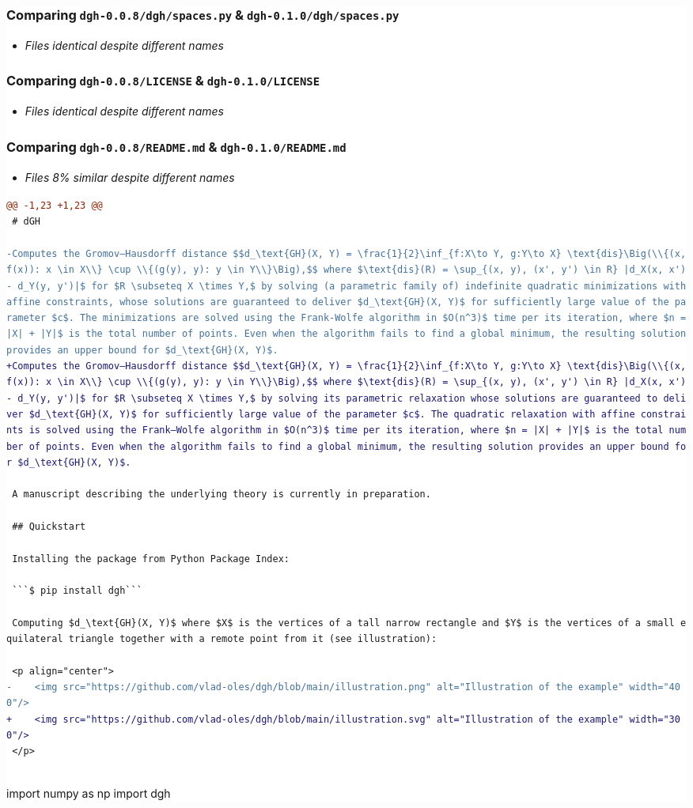 ### Comparing `dgh-0.0.8/dgh/spaces.py` & `dgh-0.1.0/dgh/spaces.py`

 * *Files identical despite different names*

### Comparing `dgh-0.0.8/LICENSE` & `dgh-0.1.0/LICENSE`

 * *Files identical despite different names*

### Comparing `dgh-0.0.8/README.md` & `dgh-0.1.0/README.md`

 * *Files 8% similar despite different names*

```diff
@@ -1,23 +1,23 @@
 # dGH
 
-Computes the Gromov–Hausdorff distance $$d_\text{GH}(X, Y) = \frac{1}{2}\inf_{f:X\to Y, g:Y\to X} \text{dis}\Big(\\{(x, f(x)): x \in X\\} \cup \\{(g(y), y): y \in Y\\}\Big),$$ where $\text{dis}(R) = \sup_{(x, y), (x', y') \in R} |d_X(x, x') - d_Y(y, y')|$ for $R \subseteq X \times Y,$ by solving (a parametric family of) indefinite quadratic minimizations with affine constraints, whose solutions are guaranteed to deliver $d_\text{GH}(X, Y)$ for sufficiently large value of the parameter $c$. The minimizations are solved using the Frank-Wolfe algorithm in $O(n^3)$ time per its iteration, where $n = |X| + |Y|$ is the total number of points. Even when the algorithm fails to find a global minimum, the resulting solution provides an upper bound for $d_\text{GH}(X, Y)$.
+Computes the Gromov–Hausdorff distance $$d_\text{GH}(X, Y) = \frac{1}{2}\inf_{f:X\to Y, g:Y\to X} \text{dis}\Big(\\{(x, f(x)): x \in X\\} \cup \\{(g(y), y): y \in Y\\}\Big),$$ where $\text{dis}(R) = \sup_{(x, y), (x', y') \in R} |d_X(x, x') - d_Y(y, y')|$ for $R \subseteq X \times Y,$ by solving its parametric relaxation whose solutions are guaranteed to deliver $d_\text{GH}(X, Y)$ for sufficiently large value of the parameter $c$. The quadratic relaxation with affine constraints is solved using the Frank–Wolfe algorithm in $O(n^3)$ time per its iteration, where $n = |X| + |Y|$ is the total number of points. Even when the algorithm fails to find a global minimum, the resulting solution provides an upper bound for $d_\text{GH}(X, Y)$.
 
 A manuscript describing the underlying theory is currently in preparation.
 
 ## Quickstart
 
 Installing the package from Python Package Index:
 
 ```$ pip install dgh```
 
 Computing $d_\text{GH}(X, Y)$ where $X$ is the vertices of a tall narrow rectangle and $Y$ is the vertices of a small equilateral triangle together with a remote point from it (see illustration):
 
 <p align="center">
-    <img src="https://github.com/vlad-oles/dgh/blob/main/illustration.png" alt="Illustration of the example" width="400"/>
+    <img src="https://github.com/vlad-oles/dgh/blob/main/illustration.svg" alt="Illustration of the example" width="300"/>
 </p>
 
 ```
 import numpy as np
 import dgh
 